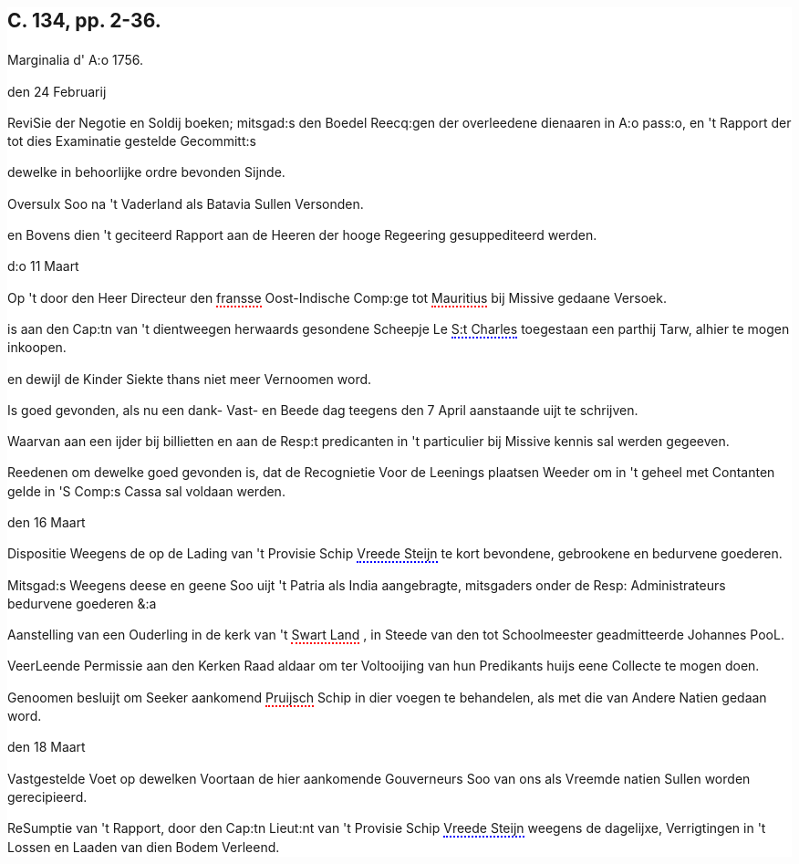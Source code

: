 ## C. 134, pp. 2-36.

Marginalia d' A:o 1756.

den 24 Februarij

ReviSie der Negotie en Soldij boeken; mitsgad:s den Boedel Reecq:gen der overleedene dienaaren in A:o pass:o, en 't Rapport der tot dies Examinatie gestelde Gecommitt:s

dewelke in behoorlijke ordre bevonden Sijnde.

Oversulx Soo na 't Vaderland als Batavia Sullen Versonden.

en Bovens dien 't geciteerd Rapport aan de Heeren der hooge Regeering gesuppediteerd werden.

d:o 11 Maart

Op 't door den Heer Directeur den <span style="border-bottom: 2px dotted #FF0000;">fransse</span> Oost-Indische Comp:ge tot <span style="border-bottom: 2px dotted #FF0000;">Mauritius</span> bij Missive gedaane Versoek.

is aan den Cap:tn van 't dientweegen herwaards gesondene Scheepje Le <span style="border-bottom: 2px dotted #0000FF;">S:t Charles</span> toegestaan een parthij Tarw, alhier te mogen inkoopen.

en dewijl de Kinder Siekte thans niet meer Vernoomen word.

Is goed gevonden, als nu een dank- Vast- en Beede dag teegens den 7 April aanstaande uijt te schrijven.

Waarvan aan een ijder bij billietten en aan de Resp:t predicanten in 't particulier bij Missive kennis sal werden gegeeven.

Reedenen om dewelke goed gevonden is, dat de Recognietie Voor de Leenings plaatsen Weeder om in 't geheel met Contanten gelde in 'S Comp:s Cassa sal voldaan werden.

den 16 Maart

Dispositie Weegens de op de Lading van 't Provisie Schip <span style="border-bottom: 2px dotted #0000FF;">Vreede Steijn</span> te kort bevondene, gebrookene en bedurvene goederen.

Mitsgad:s Weegens deese en geene Soo uijt 't Patria als India aangebragte, mitsgaders onder de Resp: Administrateurs bedurvene goederen &:a

Aanstelling van een Ouderling in de kerk van 't <span style="border-bottom: 2px dotted #FF0000;">Swart Land</span> , in Steede van den tot Schoolmeester geadmitteerde Johannes PooL.

VeerLeende Permissie aan den Kerken Raad aldaar om ter Voltooijing van hun Predikants huijs eene Collecte te mogen doen.

Genoomen besluijt om Seeker aankomend <span style="border-bottom: 2px dotted #FF0000;">Pruijsch</span> Schip in dier voegen te behandelen, als met die van Andere Natien gedaan word.

den 18 Maart

Vastgestelde Voet op dewelken Voortaan de hier aankomende Gouverneurs Soo van ons als Vreemde natien Sullen worden gerecipieerd.

ReSumptie van 't Rapport, door den Cap:tn Lieut:nt van 't Provisie Schip <span style="border-bottom: 2px dotted #0000FF;">Vreede Steijn</span> weegens de dagelijxe, Verrigtingen in 't Lossen en Laaden van dien Bodem Verleend.
